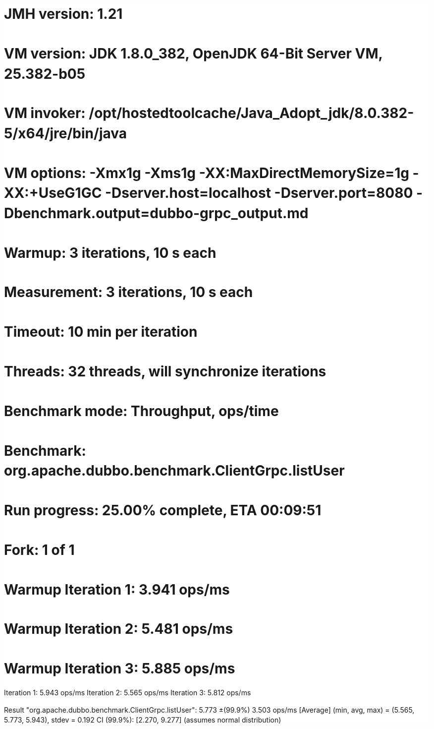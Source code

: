 
# JMH version: 1.21
# VM version: JDK 1.8.0_382, OpenJDK 64-Bit Server VM, 25.382-b05
# VM invoker: /opt/hostedtoolcache/Java_Adopt_jdk/8.0.382-5/x64/jre/bin/java
# VM options: -Xmx1g -Xms1g -XX:MaxDirectMemorySize=1g -XX:+UseG1GC -Dserver.host=localhost -Dserver.port=8080 -Dbenchmark.output=dubbo-grpc_output.md
# Warmup: 3 iterations, 10 s each
# Measurement: 3 iterations, 10 s each
# Timeout: 10 min per iteration
# Threads: 32 threads, will synchronize iterations
# Benchmark mode: Throughput, ops/time
# Benchmark: org.apache.dubbo.benchmark.ClientGrpc.listUser

# Run progress: 25.00% complete, ETA 00:09:51
# Fork: 1 of 1
# Warmup Iteration   1: 3.941 ops/ms
# Warmup Iteration   2: 5.481 ops/ms
# Warmup Iteration   3: 5.885 ops/ms
Iteration   1: 5.943 ops/ms
Iteration   2: 5.565 ops/ms
Iteration   3: 5.812 ops/ms


Result "org.apache.dubbo.benchmark.ClientGrpc.listUser":
  5.773 ±(99.9%) 3.503 ops/ms [Average]
  (min, avg, max) = (5.565, 5.773, 5.943), stdev = 0.192
  CI (99.9%): [2.270, 9.277] (assumes normal distribution)
